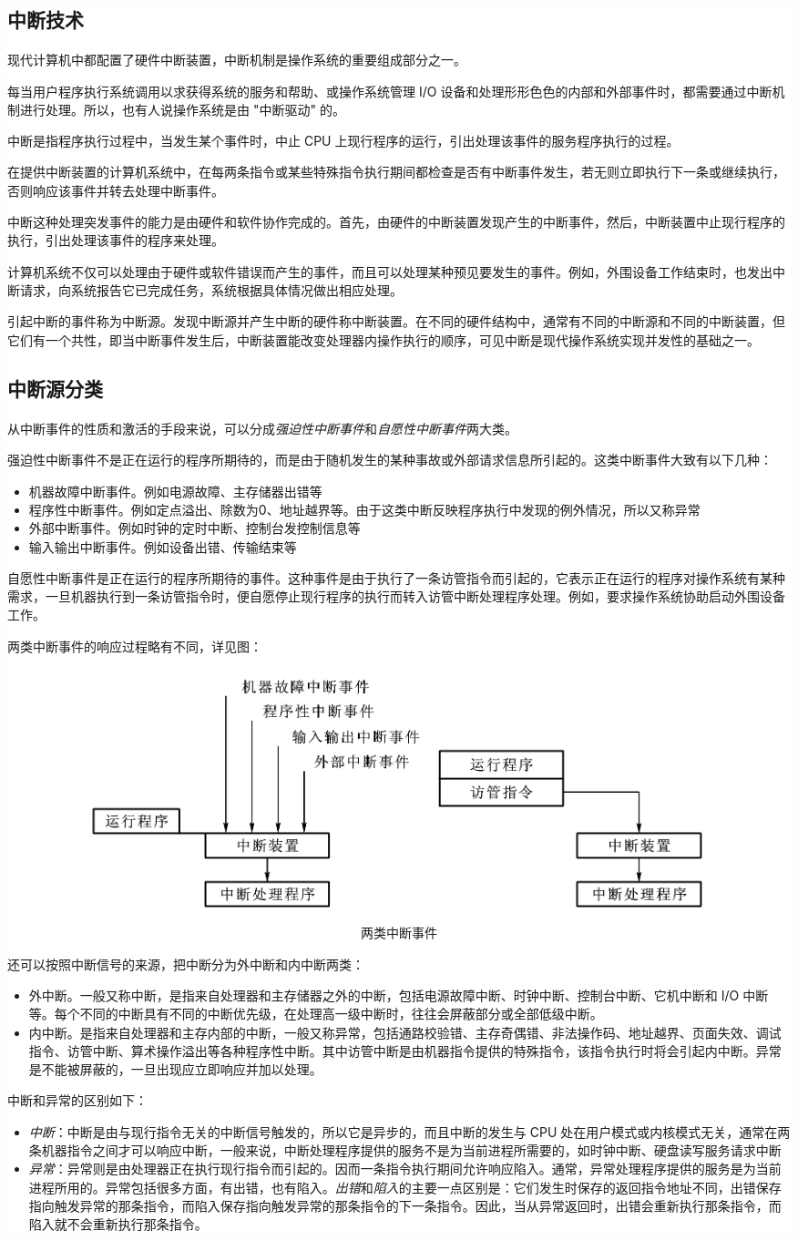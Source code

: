 ## 中断技术
现代计算机中都配置了硬件中断装置，中断机制是操作系统的重要组成部分之一。

每当用户程序执行系统调用以求获得系统的服务和帮助、或操作系统管理 I/O 设备和处理形形色色的内部和外部事件时，都需要通过中断机制进行处理。所以，也有人说操作系统是由 "中断驱动" 的。

中断是指程序执行过程中，当发生某个事件时，中止 CPU 上现行程序的运行，引出处理该事件的服务程序执行的过程。

在提供中断装置的计算机系统中，在每两条指令或某些特殊指令执行期间都检查是否有中断事件发生，若无则立即执行下一条或继续执行，否则响应该事件并转去处理中断事件。

中断这种处理突发事件的能力是由硬件和软件协作完成的。首先，由硬件的中断装置发现产生的中断事件，然后，中断装置中止现行程序的执行，引出处理该事件的程序来处理。

计算机系统不仅可以处理由于硬件或软件错误而产生的事件，而且可以处理某种预见要发生的事件。例如，外围设备工作结束时，也发出中断请求，向系统报告它已完成任务，系统根据具体情况做出相应处理。

引起中断的事件称为中断源。发现中断源并产生中断的硬件称中断装置。在不同的硬件结构中，通常有不同的中断源和不同的中断装置，但它们有一个共性，即当中断事件发生后，中断装置能改变处理器内操作执行的顺序，可见中断是现代操作系统实现并发性的基础之一。

## 中断源分类
从中断事件的性质和激活的手段来说，可以分成*强迫性中断事件*和*自愿性中断事件*两大类。

强迫性中断事件不是正在运行的程序所期待的，而是由于随机发生的某种事故或外部请求信息所引起的。这类中断事件大致有以下几种：
- 机器故障中断事件。例如电源故障、主存储器出错等
- 程序性中断事件。例如定点溢出、除数为0、地址越界等。由于这类中断反映程序执行中发现的例外情况，所以又称异常
- 外部中断事件。例如时钟的定时中断、控制台发控制信息等
- 输入输出中断事件。例如设备出错、传输结束等

自愿性中断事件是正在运行的程序所期待的事件。这种事件是由于执行了一条访管指令而引起的，它表示正在运行的程序对操作系统有某种需求，一旦机器执行到一条访管指令时，便自愿停止现行程序的执行而转入访管中断处理程序处理。例如，要求操作系统协助启动外围设备工作。

两类中断事件的响应过程略有不同，详见图：
<div align=center><img src='/pic/system/sys-4.png'/></div>
<center>两类中断事件</center>

还可以按照中断信号的来源，把中断分为外中断和内中断两类：
- 外中断。一般又称中断，是指来自处理器和主存储器之外的中断，包括电源故障中断、时钟中断、控制台中断、它机中断和 I/O 中断等。每个不同的中断具有不同的中断优先级，在处理高一级中断时，往往会屏蔽部分或全部低级中断。
- 内中断。是指来自处理器和主存内部的中断，一般又称异常，包括通路校验错、主存奇偶错、非法操作码、地址越界、页面失效、调试指令、访管中断、算术操作溢出等各种程序性中断。其中访管中断是由机器指令提供的特殊指令，该指令执行时将会引起内中断。异常是不能被屏蔽的，一旦出现应立即响应并加以处理。

中断和异常的区别如下：
- *中断*：中断是由与现行指令无关的中断信号触发的，所以它是异步的，而且中断的发生与 CPU 处在用户模式或内核模式无关，通常在两条机器指令之间才可以响应中断，一般来说，中断处理程序提供的服务不是为当前进程所需要的，如时钟中断、硬盘读写服务请求中断
- *异常*：异常则是由处理器正在执行现行指令而引起的。因而一条指令执行期间允许响应陷入。通常，异常处理程序提供的服务是为当前进程所用的。异常包括很多方面，有出错，也有陷入。*出错*和*陷入*的主要一点区别是：它们发生时保存的返回指令地址不同，出错保存指向触发异常的那条指令，而陷入保存指向触发异常的那条指令的下一条指令。因此，当从异常返回时，出错会重新执行那条指令，而陷入就不会重新执行那条指令。

